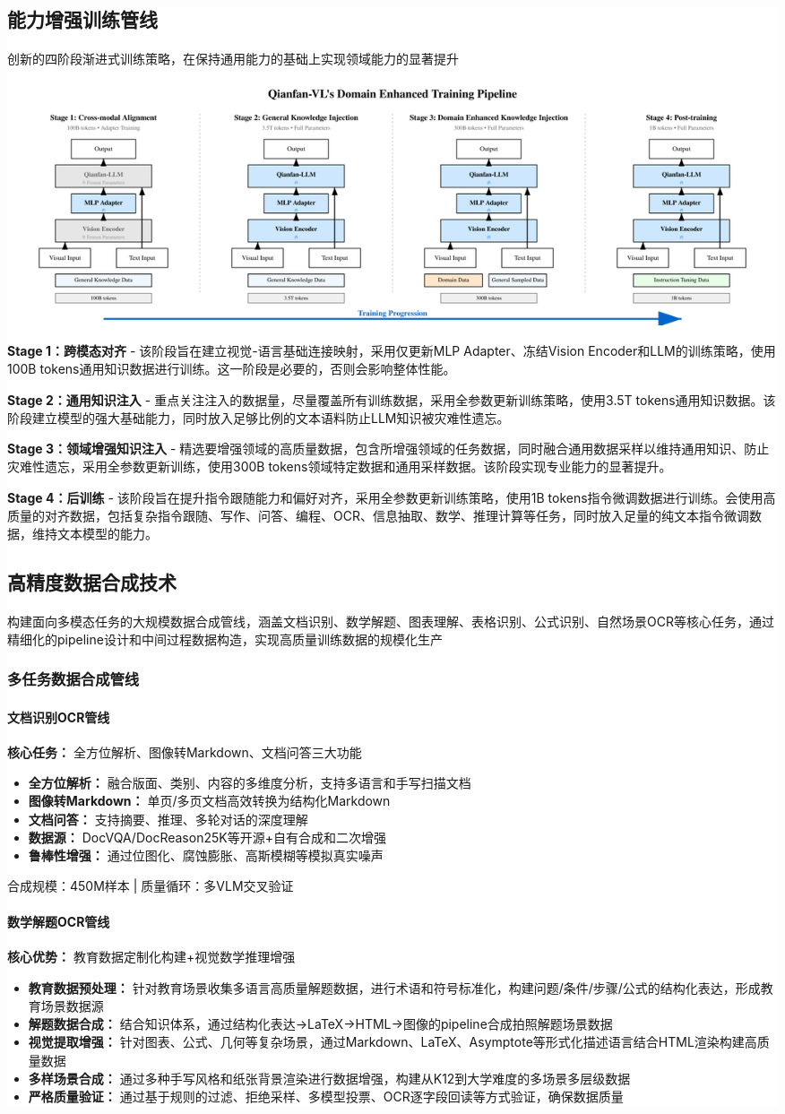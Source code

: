 ## 能力增强训练管线

创新的四阶段渐进式训练策略，在保持通用能力的基础上实现领域能力的显著提升

![训练管线图](images/training_pipeline_professional.svg)

**Stage 1：跨模态对齐** - 该阶段旨在建立视觉-语言基础连接映射，采用仅更新MLP Adapter、冻结Vision Encoder和LLM的训练策略，使用100B tokens通用知识数据进行训练。这一阶段是必要的，否则会影响整体性能。

**Stage 2：通用知识注入** - 重点关注注入的数据量，尽量覆盖所有训练数据，采用全参数更新训练策略，使用3.5T tokens通用知识数据。该阶段建立模型的强大基础能力，同时放入足够比例的文本语料防止LLM知识被灾难性遗忘。

**Stage 3：领域增强知识注入** - 精选要增强领域的高质量数据，包含所增强领域的任务数据，同时融合通用数据采样以维持通用知识、防止灾难性遗忘，采用全参数更新训练，使用300B tokens领域特定数据和通用采样数据。该阶段实现专业能力的显著提升。

**Stage 4：后训练** - 该阶段旨在提升指令跟随能力和偏好对齐，采用全参数更新训练策略，使用1B tokens指令微调数据进行训练。会使用高质量的对齐数据，包括复杂指令跟随、写作、问答、编程、OCR、信息抽取、数学、推理计算等任务，同时放入足量的纯文本指令微调数据，维持文本模型的能力。

## 高精度数据合成技术

构建面向多模态任务的大规模数据合成管线，涵盖文档识别、数学解题、图表理解、表格识别、公式识别、自然场景OCR等核心任务，通过精细化的pipeline设计和中间过程数据构造，实现高质量训练数据的规模化生产

### 多任务数据合成管线

#### 文档识别OCR管线
**核心任务：** 全方位解析、图像转Markdown、文档问答三大功能
- **全方位解析：** 融合版面、类别、内容的多维度分析，支持多语言和手写扫描文档
- **图像转Markdown：** 单页/多页文档高效转换为结构化Markdown
- **文档问答：** 支持摘要、推理、多轮对话的深度理解
- **数据源：** DocVQA/DocReason25K等开源+自有合成和二次增强
- **鲁棒性增强：** 通过位图化、腐蚀膨胀、高斯模糊等模拟真实噪声

合成规模：450M样本 | 质量循环：多VLM交叉验证

#### 数学解题OCR管线
**核心优势：** 教育数据定制化构建+视觉数学推理增强
- **教育数据预处理：** 针对教育场景收集多语言高质量解题数据，进行术语和符号标准化，构建问题/条件/步骤/公式的结构化表达，形成教育场景数据源
- **解题数据合成：** 结合知识体系，通过结构化表达→LaTeX→HTML→图像的pipeline合成拍照解题场景数据
- **视觉提取增强：** 针对图表、公式、几何等复杂场景，通过Markdown、LaTeX、Asymptote等形式化描述语言结合HTML渲染构建高质量数据
- **多样场景合成：** 通过多种手写风格和纸张背景渲染进行数据增强，构建从K12到大学难度的多场景多层级数据
- **严格质量验证：** 通过基于规则的过滤、拒绝采样、多模型投票、OCR逐字段回读等方式验证，确保数据质量
